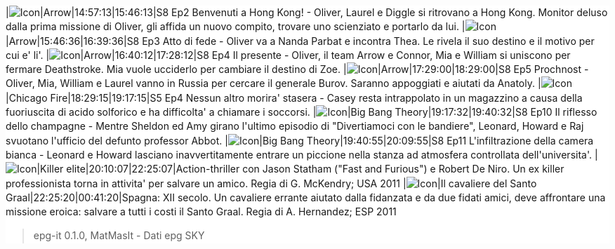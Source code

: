 |![Icon](https://guidatv.sky.it/uuid/d2a4a1c5-d267-4308-9cbb-0d6a282f7554/cover?md5ChecksumParam=12fa37b71c45101969cb63c86671520e)|Arrow|14:57:13|15:46:13|S8 Ep2 Benvenuti a Hong Kong! - Oliver, Laurel e Diggle si ritrovano a Hong Kong. Monitor deluso dalla prima missione di Oliver, gli affida un nuovo compito, trovare uno scienziato e portarlo da lui.
|![Icon](https://guidatv.sky.it/uuid/8890792e-02a7-4e41-9904-2e1821a94663/cover?md5ChecksumParam=12fa37b71c45101969cb63c86671520e)|Arrow|15:46:36|16:39:36|S8 Ep3 Atto di fede - Oliver va a Nanda Parbat e incontra Thea. Le rivela il suo destino e il motivo per cui e&#039; li&#039;.
|![Icon](https://guidatv.sky.it/uuid/a53fa4b9-dd22-4827-a3d1-8a329e9b3b8d/cover?md5ChecksumParam=12fa37b71c45101969cb63c86671520e)|Arrow|16:40:12|17:28:12|S8 Ep4 Il presente - Oliver, il team Arrow e Connor, Mia e William si uniscono per fermare Deathstroke. Mia vuole ucciderlo per cambiare il destino di Zoe.
|![Icon](https://guidatv.sky.it/uuid/53732edd-954a-4c87-810e-9fa11ca6c739/cover?md5ChecksumParam=12fa37b71c45101969cb63c86671520e)|Arrow|17:29:00|18:29:00|S8 Ep5 Prochnost - Oliver, Mia, William e Laurel vanno in Russia per cercare il generale Burov. Saranno appoggiati e aiutati da Anatoly.
|![Icon](https://guidatv.sky.it/uuid/f9f04cb1-7a5a-4ac9-86db-7a338f10848d/cover?md5ChecksumParam=af3f7ad4db37b5332c8dcdb55b7f00b2)|Chicago Fire|18:29:15|19:17:15|S5 Ep4 Nessun altro morira&#039; stasera - Casey resta intrappolato in un magazzino a causa della fuoriuscita di acido solforico e ha difficolta&#039; a chiamare i soccorsi.
|![Icon](https://guidatv.sky.it/uuid/8c23d889-94d8-41ff-81ea-c06c207a48bd/cover?md5ChecksumParam=94e85e1c6299e8f67cce493dc977afdb)|Big Bang Theory|19:17:32|19:40:32|S8 Ep10 Il riflesso dello champagne - Mentre Sheldon ed Amy girano l&#039;ultimo episodio di &quot;Divertiamoci con le bandiere&quot;, Leonard, Howard e Raj svuotano l&#039;ufficio del defunto professor Abbot.
|![Icon](https://guidatv.sky.it/uuid/ef5280f2-5c9f-4a23-91f5-d37b5168a4b8/cover?md5ChecksumParam=94e85e1c6299e8f67cce493dc977afdb)|Big Bang Theory|19:40:55|20:09:55|S8 Ep11 L&#039;infiltrazione della camera bianca - Leonard e Howard lasciano inavvertitamente entrare un piccione nella stanza ad atmosfera controllata dell&#039;universita&#039;.
|![Icon](https://guidatv.sky.it/uuid/d25f8882-776d-418a-aa26-c842a4f85dbf/cover?md5ChecksumParam=48a4eef5ca1be8fda2ccfefb2fbc0e5b)|Killer elite|20:10:07|22:25:07|Action-thriller con Jason Statham (&quot;Fast and Furious&quot;) e Robert De Niro. Un ex killer professionista torna in attivita&#039; per salvare un amico. Regia di G. McKendry; USA 2011
|![Icon](https://guidatv.sky.it/uuid/33b189f1-9ee8-4fbb-8227-64610d1ba3aa/cover?md5ChecksumParam=0e0214e3c8fba6fe7b93fd096eea197c)|Il cavaliere del Santo Graal|22:25:20|00:41:20|Spagna: XII secolo. Un cavaliere errante aiutato dalla fidanzata e da due fidati amici, deve affrontare una missione eroica: salvare a tutti i costi il Santo Graal. Regia di A. Hernandez; ESP 2011



 > epg-it 0.1.0, MatMasIt - Dati epg SKY
